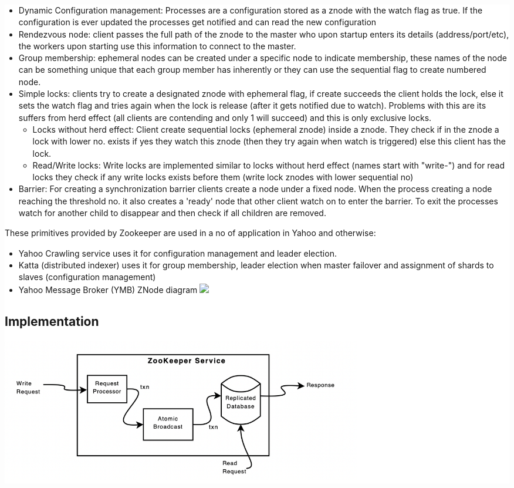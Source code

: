 - Dynamic Configuration management: Processes are a configuration stored as a znode with the watch flag as true. If the configuration is ever updated the processes get notified and can read the new configuration
- Rendezvous node: client passes the full path of the znode to the master who upon startup enters its details (address/port/etc), the workers upon starting use this information to connect to the master.
- Group membership: ephemeral nodes can be created under a specific node to indicate membership, these names of the node can be something unique that each group member has inherently or they can use the sequential flag to create numbered node.
- Simple locks: clients try to create a designated znode with ephemeral flag, if create succeeds the client holds the lock, else it sets the watch flag and tries again when the lock is release (after it gets notified due to watch). Problems with this are its suffers from herd effect (all clients are contending and only 1 will succeed) and this is only exclusive locks.
  - Locks without herd effect: Client create sequential locks (ephemeral znode) inside a znode. They check if in the znode a lock with lower no. exists if yes they watch this znode (then they try again when watch is triggered) else this client has the lock.
  - Read/Write locks: Write locks are implemented similar to locks without herd  effect (names start with "write-") and for read locks they check if any write locks exists before them (write lock znodes with lower sequential no) 
- Barrier: For creating a synchronization barrier clients create a node under a fixed node. When the process creating a node reaching the threshold no. it also creates a 'ready' node that other client watch on to enter the barrier. To exit the processes watch for another child to disappear and then check if all children are removed.

These primitives provided by Zookeeper are used in a no of application in Yahoo and otherwise: 
- Yahoo Crawling service uses it for configuration management and leader election.
- Katta (distributed indexer) uses it for group membership, leader election when master failover and assignment of shards to slaves (configuration management)
- Yahoo Message Broker (YMB)
  ZNode diagram
  <img src="/assets/images/posts/zookeeper-ymb.png" width=600/> 

## Implementation

<img src="/assets/images/posts/zookeeper-arch.png" width=600/> 
